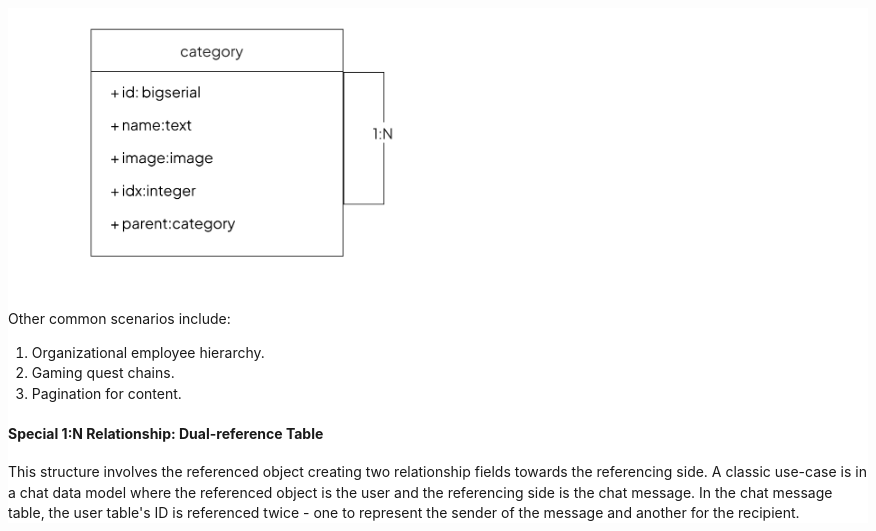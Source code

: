 <figure><img src="../../.gitbook/assets/2 (52).png" alt="" width="375"><figcaption></figcaption></figure>

Other common scenarios include:

1. Organizational employee hierarchy.
2. Gaming quest chains.
3. Pagination for content.

#### Special 1:N Relationship: Dual-reference Table

This structure involves the referenced object creating two relationship fields towards the referencing side. A classic use-case is in a chat data model where the referenced object is the user and the referencing side is the chat message. In the chat message table, the user table's ID is referenced twice - one to represent the sender of the message and another for the recipient.
